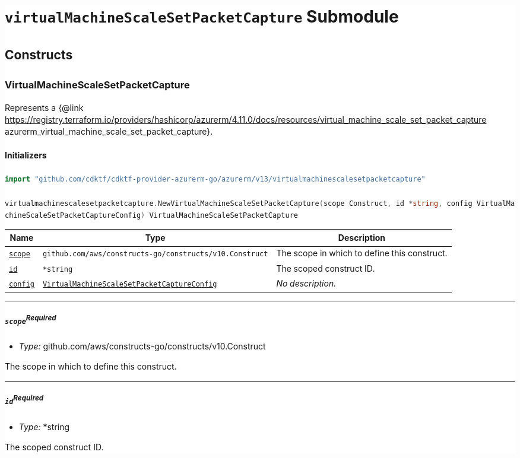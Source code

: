 # `virtualMachineScaleSetPacketCapture` Submodule <a name="`virtualMachineScaleSetPacketCapture` Submodule" id="@cdktf/provider-azurerm.virtualMachineScaleSetPacketCapture"></a>

## Constructs <a name="Constructs" id="Constructs"></a>

### VirtualMachineScaleSetPacketCapture <a name="VirtualMachineScaleSetPacketCapture" id="@cdktf/provider-azurerm.virtualMachineScaleSetPacketCapture.VirtualMachineScaleSetPacketCapture"></a>

Represents a {@link https://registry.terraform.io/providers/hashicorp/azurerm/4.11.0/docs/resources/virtual_machine_scale_set_packet_capture azurerm_virtual_machine_scale_set_packet_capture}.

#### Initializers <a name="Initializers" id="@cdktf/provider-azurerm.virtualMachineScaleSetPacketCapture.VirtualMachineScaleSetPacketCapture.Initializer"></a>

```go
import "github.com/cdktf/cdktf-provider-azurerm-go/azurerm/v13/virtualmachinescalesetpacketcapture"

virtualmachinescalesetpacketcapture.NewVirtualMachineScaleSetPacketCapture(scope Construct, id *string, config VirtualMachineScaleSetPacketCaptureConfig) VirtualMachineScaleSetPacketCapture
```

| **Name** | **Type** | **Description** |
| --- | --- | --- |
| <code><a href="#@cdktf/provider-azurerm.virtualMachineScaleSetPacketCapture.VirtualMachineScaleSetPacketCapture.Initializer.parameter.scope">scope</a></code> | <code>github.com/aws/constructs-go/constructs/v10.Construct</code> | The scope in which to define this construct. |
| <code><a href="#@cdktf/provider-azurerm.virtualMachineScaleSetPacketCapture.VirtualMachineScaleSetPacketCapture.Initializer.parameter.id">id</a></code> | <code>*string</code> | The scoped construct ID. |
| <code><a href="#@cdktf/provider-azurerm.virtualMachineScaleSetPacketCapture.VirtualMachineScaleSetPacketCapture.Initializer.parameter.config">config</a></code> | <code><a href="#@cdktf/provider-azurerm.virtualMachineScaleSetPacketCapture.VirtualMachineScaleSetPacketCaptureConfig">VirtualMachineScaleSetPacketCaptureConfig</a></code> | *No description.* |

---

##### `scope`<sup>Required</sup> <a name="scope" id="@cdktf/provider-azurerm.virtualMachineScaleSetPacketCapture.VirtualMachineScaleSetPacketCapture.Initializer.parameter.scope"></a>

- *Type:* github.com/aws/constructs-go/constructs/v10.Construct

The scope in which to define this construct.

---

##### `id`<sup>Required</sup> <a name="id" id="@cdktf/provider-azurerm.virtualMachineScaleSetPacketCapture.VirtualMachineScaleSetPacketCapture.Initializer.parameter.id"></a>

- *Type:* *string

The scoped construct ID.

